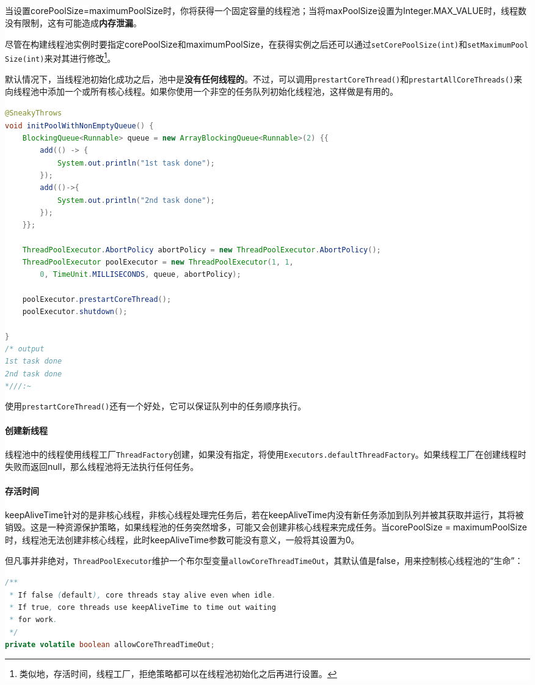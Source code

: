 当设置corePoolSize=maximumPoolSize时，你将获得一个固定容量的线程池；当将maxPoolSize设置为Integer.MAX_VALUE时，线程数没有限制，这有可能造成**内存泄漏**。

尽管在构建线程池实例时要指定corePoolSize和maximumPoolSize，在获得实例之后还可以通过`setCorePoolSize(int)`和`setMaximumPoolSize(int)`来对其进行修改[^5]。

[^5]: 类似地，存活时间，线程工厂，拒绝策略都可以在线程池初始化之后再进行设置。

默认情况下，当线程池初始化成功之后，池中是**没有任何线程的**。不过，可以调用`prestartCoreThread()`和`prestartAllCoreThreads()`来向线程池中添加一个或所有核心线程。如果你使用一个非空的任务队列初始化线程池，这样做是有用的。

```Java
@SneakyThrows
void initPoolWithNonEmptyQueue() {
    BlockingQueue<Runnable> queue = new ArrayBlockingQueue<Runnable>(2) {{
        add(() -> {
            System.out.println("1st task done");
        });
        add(()->{
            System.out.println("2nd task done");
        });
    }};

    ThreadPoolExecutor.AbortPolicy abortPolicy = new ThreadPoolExecutor.AbortPolicy();
    ThreadPoolExecutor poolExecutor = new ThreadPoolExecutor(1, 1,
        0, TimeUnit.MILLISECONDS, queue, abortPolicy);

    poolExecutor.prestartCoreThread();
    poolExecutor.shutdown();

}
/* output
1st task done
2nd task done
*///:~
```

使用`prestartCoreThread()`还有一个好处，它可以保证队列中的任务顺序执行。

#### **创建新线程**

线程池中的线程使用线程工厂`ThreadFactory`创建，如果没有指定，将使用`Executors.defaultThreadFactory`。如果线程工厂在创建线程时失败而返回null，那么线程池将无法执行任何任务。

#### **存活时间**

keepAliveTime针对的是非核心线程，非核心线程处理完任务后，若在keepAliveTime内没有新任务添加到队列并被其获取并运行，其将被销毁。这是一种资源保护策略，如果线程池的任务突然增多，可能又会创建非核心线程来完成任务。当corePoolSize = maximumPoolSize时，线程池无法创建非核心线程，此时keepAliveTime参数可能没有意义，一般将其设置为0。

但凡事并非绝对，`ThreadPoolExecutor`维护一个布尔型变量`allowCoreThreadTimeOut`，其默认值是false，用来控制核心线程池的“生命”：

```java
/**
 * If false (default), core threads stay alive even when idle.
 * If true, core threads use keepAliveTime to time out waiting
 * for work.
 */
private volatile boolean allowCoreThreadTimeOut;
```


[^1]: 表中没有提及关于构建`Fork/Join`线程池的方法，这部分内容将在后续补全。
[^2]: 引自《Java并发编程的艺术》方腾飞等著
[^3]: 须调用合适的构造器，实际上所有参数必须提供，不过有些由构造器默认提供。
[^4]: 本文约定当前工作线程指代线程池中存在的线程（`getPoolSize()`方法的返回值），其中可能存在部分空闲线程。当工作线程数小于核心线程数时：1）当前线程池中的线程全是核心线程；2）任务队列一定是空的；3）当前某个线程可能是空闲的(执行完任务，在等待队列中的任务（runWorker方法阻塞）)。
[pool-1-thread-5]: TestBlockingQueue.java39    LiftOff take() throws InterruptedException {
[pool-1-thread-5]: TestBlockingQueue.java40        return rockets.take();
[pool-1-thread-5]: TestBlockingQueue.java65                    LiftOff rocket = take();
[pool-1-thread-5]: TestBlockingQueue.java78                System.out.println("Interrupted during take()");
[pool-1-thread-4]: Search1Keyword.java66                    File file = queue.take();
[^6]: 目前作者还未找到隐式调用`finalize()`方法导致线程池关闭的例证
[^7]: 若corePoolSize=0，这些方法不会创建线程